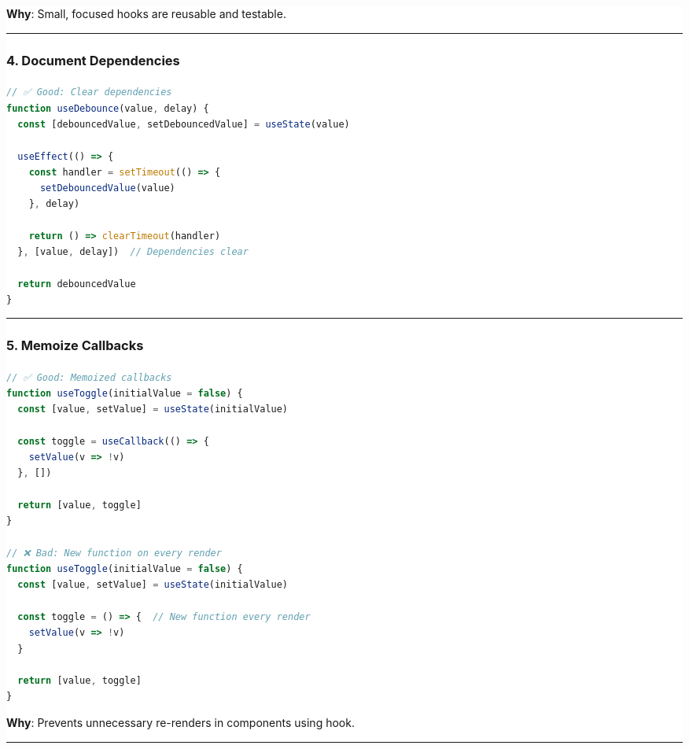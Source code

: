 **Why**: Small, focused hooks are reusable and testable.

---

### 4. Document Dependencies

```jsx
// ✅ Good: Clear dependencies
function useDebounce(value, delay) {
  const [debouncedValue, setDebouncedValue] = useState(value)

  useEffect(() => {
    const handler = setTimeout(() => {
      setDebouncedValue(value)
    }, delay)

    return () => clearTimeout(handler)
  }, [value, delay])  // Dependencies clear

  return debouncedValue
}
```

---

### 5. Memoize Callbacks

```jsx
// ✅ Good: Memoized callbacks
function useToggle(initialValue = false) {
  const [value, setValue] = useState(initialValue)

  const toggle = useCallback(() => {
    setValue(v => !v)
  }, [])

  return [value, toggle]
}

// ❌ Bad: New function on every render
function useToggle(initialValue = false) {
  const [value, setValue] = useState(initialValue)

  const toggle = () => {  // New function every render
    setValue(v => !v)
  }

  return [value, toggle]
}
```

**Why**: Prevents unnecessary re-renders in components using hook.

---

